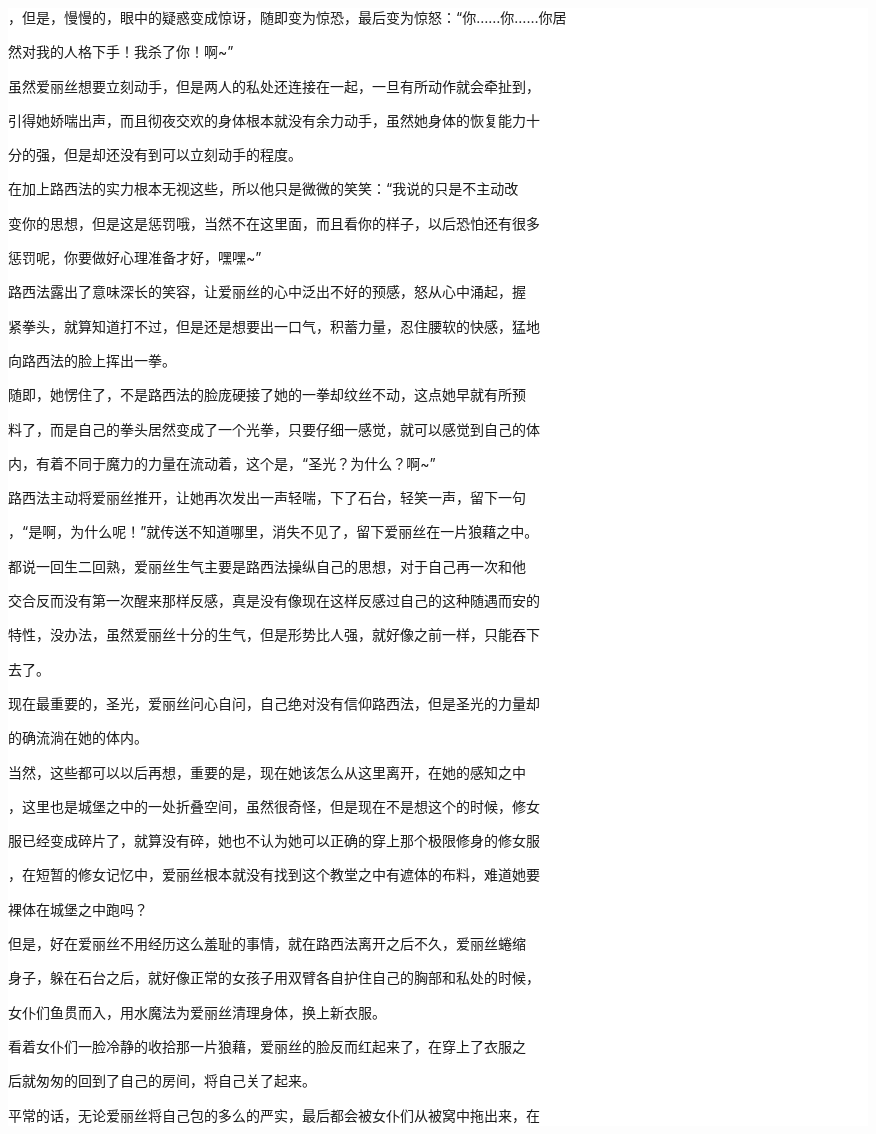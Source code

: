 ，但是，慢慢的，眼中的疑惑变成惊讶，随即变为惊恐，最后变为惊怒：“你……你……你居

然对我的人格下手！我杀了你！啊~”

虽然爱丽丝想要立刻动手，但是两人的私处还连接在一起，一旦有所动作就会牵扯到，

引得她娇喘出声，而且彻夜交欢的身体根本就没有余力动手，虽然她身体的恢复能力十

分的强，但是却还没有到可以立刻动手的程度。

在加上路西法的实力根本无视这些，所以他只是微微的笑笑：“我说的只是不主动改

变你的思想，但是这是惩罚哦，当然不在这里面，而且看你的样子，以后恐怕还有很多

惩罚呢，你要做好心理准备才好，嘿嘿~”

路西法露出了意味深长的笑容，让爱丽丝的心中泛出不好的预感，怒从心中涌起，握

紧拳头，就算知道打不过，但是还是想要出一口气，积蓄力量，忍住腰软的快感，猛地

向路西法的脸上挥出一拳。

随即，她愣住了，不是路西法的脸庞硬接了她的一拳却纹丝不动，这点她早就有所预

料了，而是自己的拳头居然变成了一个光拳，只要仔细一感觉，就可以感觉到自己的体

内，有着不同于魔力的力量在流动着，这个是，“圣光？为什么？啊~”

路西法主动将爱丽丝推开，让她再次发出一声轻喘，下了石台，轻笑一声，留下一句

，“是啊，为什么呢！”就传送不知道哪里，消失不见了，留下爱丽丝在一片狼藉之中。

都说一回生二回熟，爱丽丝生气主要是路西法操纵自己的思想，对于自己再一次和他

交合反而没有第一次醒来那样反感，真是没有像现在这样反感过自己的这种随遇而安的

特性，没办法，虽然爱丽丝十分的生气，但是形势比人强，就好像之前一样，只能吞下

去了。

现在最重要的，圣光，爱丽丝问心自问，自己绝对没有信仰路西法，但是圣光的力量却

的确流淌在她的体内。

当然，这些都可以以后再想，重要的是，现在她该怎么从这里离开，在她的感知之中

，这里也是城堡之中的一处折叠空间，虽然很奇怪，但是现在不是想这个的时候，修女

服已经变成碎片了，就算没有碎，她也不认为她可以正确的穿上那个极限修身的修女服

，在短暂的修女记忆中，爱丽丝根本就没有找到这个教堂之中有遮体的布料，难道她要

裸体在城堡之中跑吗？

但是，好在爱丽丝不用经历这么羞耻的事情，就在路西法离开之后不久，爱丽丝蜷缩

身子，躲在石台之后，就好像正常的女孩子用双臂各自护住自己的胸部和私处的时候，

女仆们鱼贯而入，用水魔法为爱丽丝清理身体，换上新衣服。

看着女仆们一脸冷静的收拾那一片狼藉，爱丽丝的脸反而红起来了，在穿上了衣服之

后就匆匆的回到了自己的房间，将自己关了起来。

平常的话，无论爱丽丝将自己包的多么的严实，最后都会被女仆们从被窝中拖出来，在
